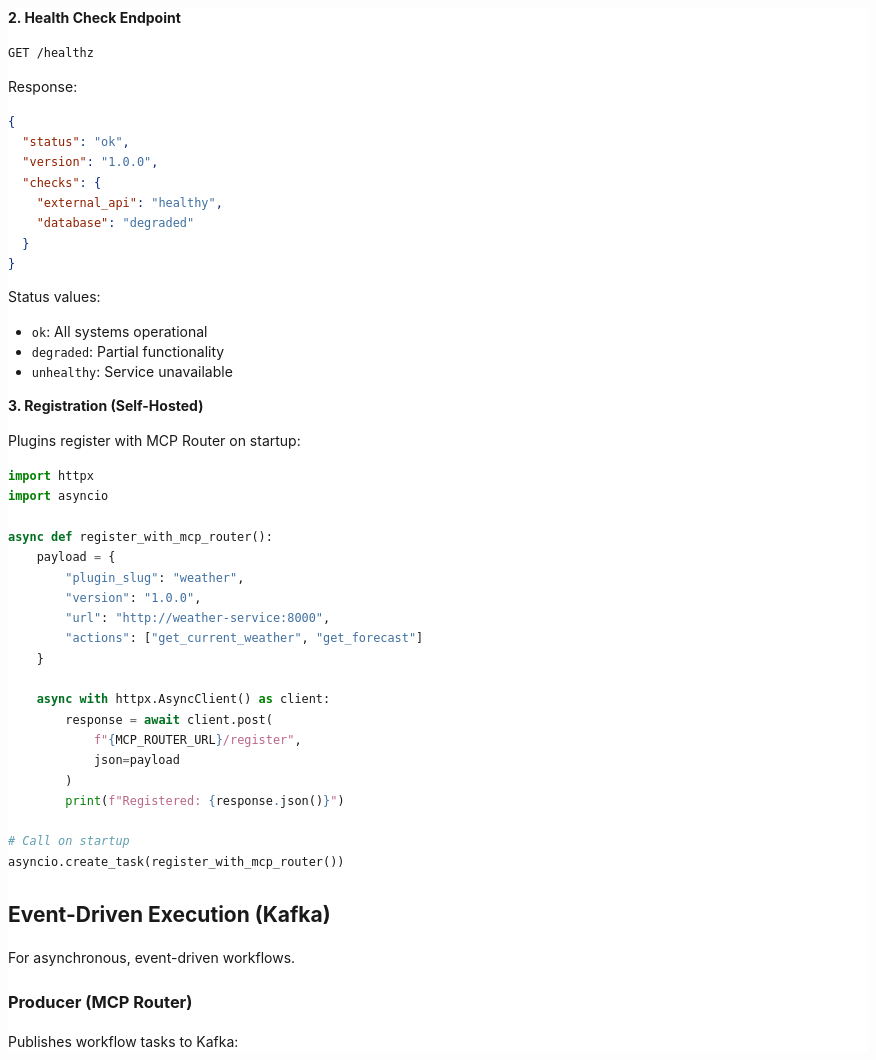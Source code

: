 **2. Health Check Endpoint**

`GET /healthz`

Response:
```json
{
  "status": "ok",
  "version": "1.0.0",
  "checks": {
    "external_api": "healthy",
    "database": "degraded"
  }
}
```

Status values:
- `ok`: All systems operational
- `degraded`: Partial functionality
- `unhealthy`: Service unavailable

**3. Registration (Self-Hosted)**

Plugins register with MCP Router on startup:

```python
import httpx
import asyncio

async def register_with_mcp_router():
    payload = {
        "plugin_slug": "weather",
        "version": "1.0.0",
        "url": "http://weather-service:8000",
        "actions": ["get_current_weather", "get_forecast"]
    }

    async with httpx.AsyncClient() as client:
        response = await client.post(
            f"{MCP_ROUTER_URL}/register",
            json=payload
        )
        print(f"Registered: {response.json()}")

# Call on startup
asyncio.create_task(register_with_mcp_router())
```

## Event-Driven Execution (Kafka)

For asynchronous, event-driven workflows.

### Producer (MCP Router)

Publishes workflow tasks to Kafka:
